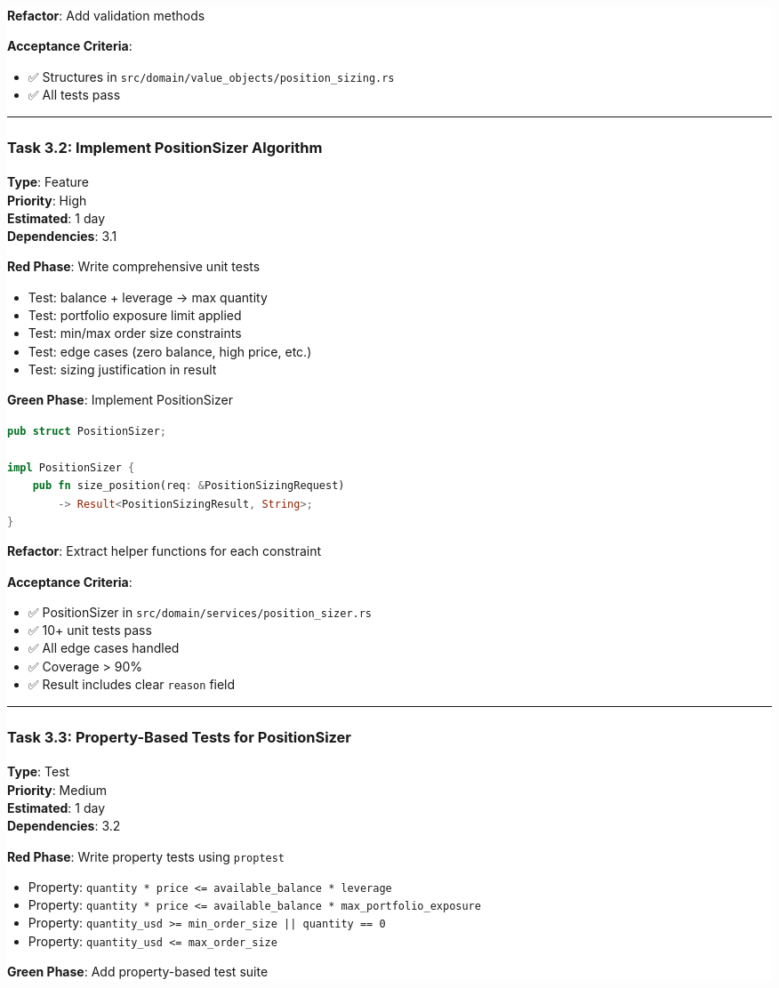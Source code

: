 **Refactor**: Add validation methods

**Acceptance Criteria**:
- ✅ Structures in `src/domain/value_objects/position_sizing.rs`
- ✅ All tests pass

---

### Task 3.2: Implement PositionSizer Algorithm
**Type**: Feature  
**Priority**: High  
**Estimated**: 1 day  
**Dependencies**: 3.1

**Red Phase**: Write comprehensive unit tests
- Test: balance + leverage → max quantity
- Test: portfolio exposure limit applied
- Test: min/max order size constraints
- Test: edge cases (zero balance, high price, etc.)
- Test: sizing justification in result

**Green Phase**: Implement PositionSizer
```rust
pub struct PositionSizer;

impl PositionSizer {
    pub fn size_position(req: &PositionSizingRequest) 
        -> Result<PositionSizingResult, String>;
}
```

**Refactor**: Extract helper functions for each constraint

**Acceptance Criteria**:
- ✅ PositionSizer in `src/domain/services/position_sizer.rs`
- ✅ 10+ unit tests pass
- ✅ All edge cases handled
- ✅ Coverage > 90%
- ✅ Result includes clear `reason` field

---

### Task 3.3: Property-Based Tests for PositionSizer
**Type**: Test  
**Priority**: Medium  
**Estimated**: 1 day  
**Dependencies**: 3.2

**Red Phase**: Write property tests using `proptest`
- Property: `quantity * price <= available_balance * leverage`
- Property: `quantity * price <= available_balance * max_portfolio_exposure`
- Property: `quantity_usd >= min_order_size || quantity == 0`
- Property: `quantity_usd <= max_order_size`

**Green Phase**: Add property-based test suite
